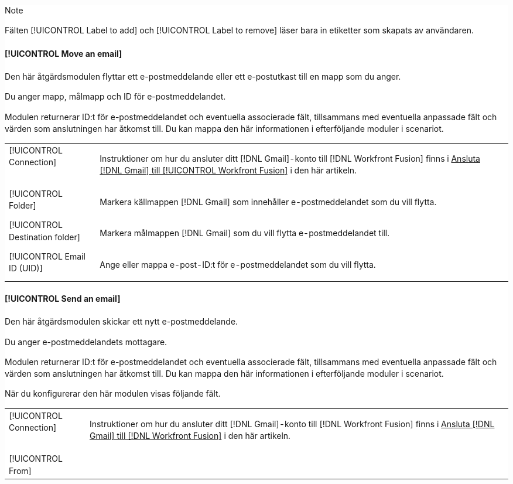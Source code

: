 
>[!NOTE]
>
>Fälten [!UICONTROL Label to add] och [!UICONTROL Label to remove] läser bara in etiketter som skapats av användaren.

#### [!UICONTROL Move an email]

Den här åtgärdsmodulen flyttar ett e-postmeddelande eller ett e-postutkast till en mapp som du anger.

Du anger mapp, målmapp och ID för e-postmeddelandet.

Modulen returnerar ID:t för e-postmeddelandet och eventuella associerade fält, tillsammans med eventuella anpassade fält och värden som anslutningen har åtkomst till. Du kan mappa den här informationen i efterföljande moduler i scenariot.

<table style="table-layout:auto"> 
 <col> 
 <col> 
 <tbody> 
  <tr> 
   <td>[!UICONTROL Connection] </td> 
   <td> <p>Instruktioner om hur du ansluter ditt [!DNL Gmail]-konto till [!DNL Workfront Fusion] finns i <a href="#connect-gmail-to-workfront-fusion" class="MCXref xref">Ansluta [!DNL Gmail] till [!UICONTROL Workfront Fusion]</a> i den här artikeln.</p> </td> 
  </tr> 
  <tr> 
   <td>[!UICONTROL Folder] </td> 
   <td> <p>Markera källmappen [!DNL Gmail] som innehåller e-postmeddelandet som du vill flytta.</p> </td> 
  </tr> 
  <tr> 
   <td>[!UICONTROL Destination folder]</td> 
   <td> <p> Markera målmappen [!DNL Gmail] som du vill flytta e-postmeddelandet till.</p> </td> 
  </tr> 
  <tr> 
   <td>[!UICONTROL Email ID (UID)]</td> 
   <td> <p> Ange eller mappa e-post-ID:t för e-postmeddelandet som du vill flytta.</p> </td> 
  </tr> 
 </tbody> 
</table>

#### [!UICONTROL Send an email]

Den här åtgärdsmodulen skickar ett nytt e-postmeddelande.

Du anger e-postmeddelandets mottagare.

Modulen returnerar ID:t för e-postmeddelandet och eventuella associerade fält, tillsammans med eventuella anpassade fält och värden som anslutningen har åtkomst till. Du kan mappa den här informationen i efterföljande moduler i scenariot.

När du konfigurerar den här modulen visas följande fält.

<table style="table-layout:auto"> 
 <col> 
 <col> 
 <tbody> 
  <tr> 
   <td>[!UICONTROL Connection] </td> 
   <td> <p>Instruktioner om hur du ansluter ditt [!DNL Gmail]-konto till [!DNL Workfront Fusion] finns i <a href="#connect-gmail-to-workfront-fusion" class="MCXref xref">Ansluta [!DNL Gmail] till [!DNL Workfront Fusion]</a> i den här artikeln.</p> </td> 
  </tr> 
  <tr> 
   <td>[!UICONTROL From]</td> 